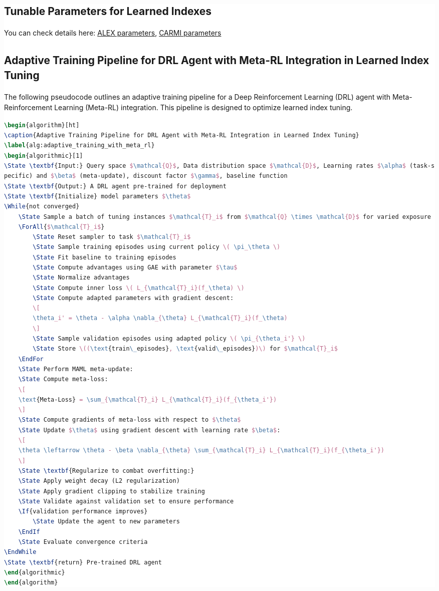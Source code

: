 ## Tunable Parameters for Learned Indexes 

You can check details here: [ALEX parameters](./alex_parameters.txt), [CARMI parameters](./carmi_parameters.txt)

## Adaptive Training Pipeline for DRL Agent with Meta-RL Integration in Learned Index Tuning

The following pseudocode outlines an adaptive training pipeline for a Deep Reinforcement Learning (DRL) agent with Meta-Reinforcement Learning (Meta-RL) integration. This pipeline is designed to optimize learned index tuning.

```latex
\begin{algorithm}[ht]
\caption{Adaptive Training Pipeline for DRL Agent with Meta-RL Integration in Learned Index Tuning}
\label{alg:adaptive_training_with_meta_rl}
\begin{algorithmic}[1]
\State \textbf{Input:} Query space $\mathcal{Q}$, Data distribution space $\mathcal{D}$, Learning rates $\alpha$ (task-specific) and $\beta$ (meta-update), discount factor $\gamma$, baseline function
\State \textbf{Output:} A DRL agent pre-trained for deployment
\State \textbf{Initialize} model parameters $\theta$
\While{not converged}
    \State Sample a batch of tuning instances $\mathcal{T}_i$ from $\mathcal{Q} \times \mathcal{D}$ for varied exposure
    \ForAll{$\mathcal{T}_i$}
        \State Reset sampler to task $\mathcal{T}_i$
        \State Sample training episodes using current policy \( \pi_\theta \)
        \State Fit baseline to training episodes
        \State Compute advantages using GAE with parameter $\tau$
        \State Normalize advantages
        \State Compute inner loss \( L_{\mathcal{T}_i}(f_\theta) \)
        \State Compute adapted parameters with gradient descent: 
        \[
        \theta_i' = \theta - \alpha \nabla_{\theta} L_{\mathcal{T}_i}(f_\theta)
        \]
        \State Sample validation episodes using adapted policy \( \pi_{\theta_i'} \)
        \State Store \((\text{train\_episodes}, \text{valid\_episodes})\) for $\mathcal{T}_i$
    \EndFor
    \State Perform MAML meta-update:
    \State Compute meta-loss:
    \[
    \text{Meta-Loss} = \sum_{\mathcal{T}_i} L_{\mathcal{T}_i}(f_{\theta_i'})
    \]
    \State Compute gradients of meta-loss with respect to $\theta$
    \State Update $\theta$ using gradient descent with learning rate $\beta$:
    \[
    \theta \leftarrow \theta - \beta \nabla_{\theta} \sum_{\mathcal{T}_i} L_{\mathcal{T}_i}(f_{\theta_i'})
    \]
    \State \textbf{Regularize to combat overfitting:}
    \State Apply weight decay (L2 regularization)
    \State Apply gradient clipping to stabilize training
    \State Validate against validation set to ensure performance
    \If{validation performance improves}
        \State Update the agent to new parameters
    \EndIf
    \State Evaluate convergence criteria
\EndWhile
\State \textbf{return} Pre-trained DRL agent
\end{algorithmic}
\end{algorithm}

```
